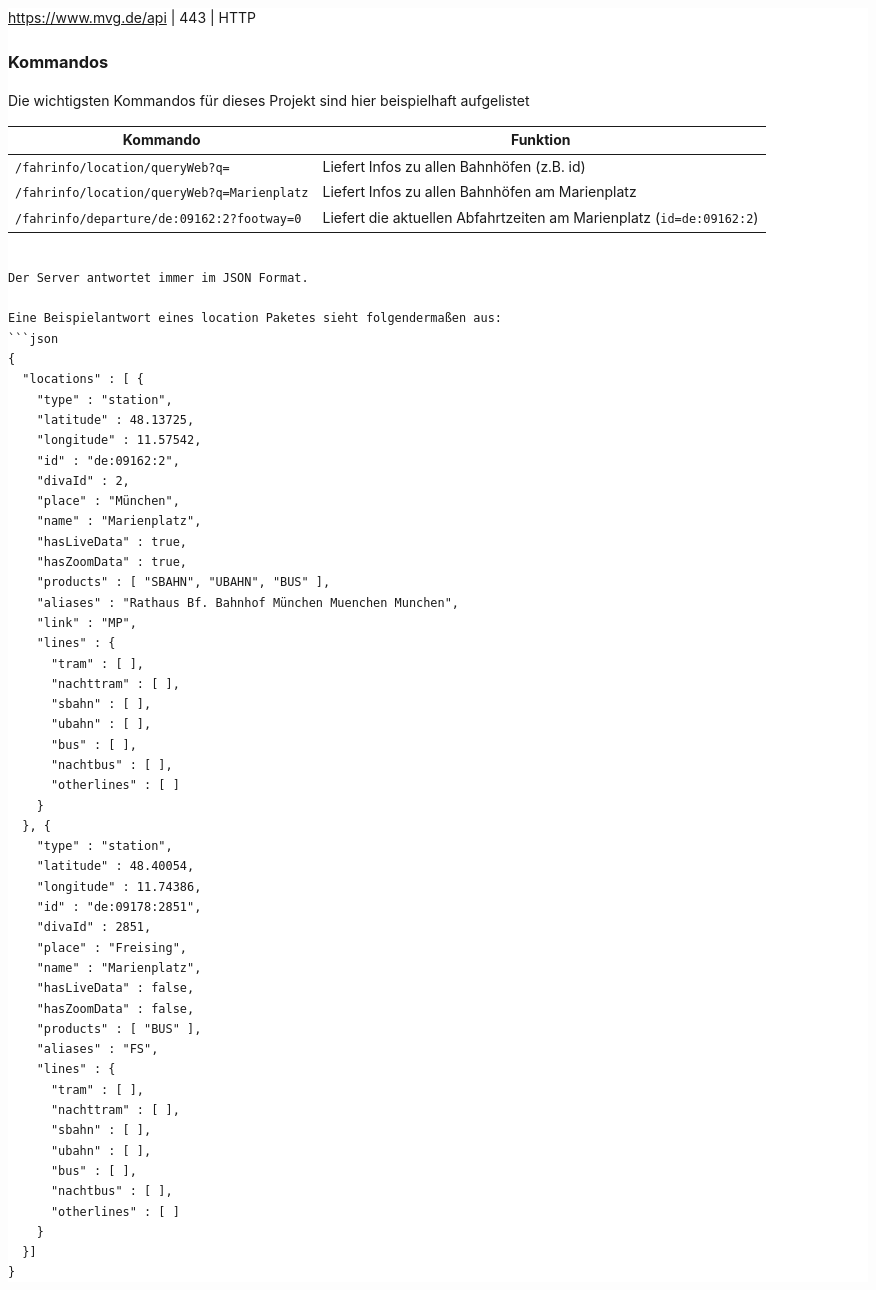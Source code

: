 https://www.mvg.de/api | 443 | HTTP

### Kommandos
Die wichtigsten Kommandos für dieses Projekt sind hier beispielhaft aufgelistet

Kommando                                     | Funktion 
----------------------------------           |---------------------------------------------------------------------------
`/fahrinfo/location/queryWeb?q=`               | Liefert Infos zu allen Bahnhöfen (z.B. id)
`/fahrinfo/location/queryWeb?q=Marienplatz`    | Liefert Infos zu allen Bahnhöfen am Marienplatz
`/fahrinfo/departure/de:09162:2?footway=0`     | Liefert die aktuellen Abfahrtzeiten am Marienplatz (`id=de:09162:2`)
```

Der Server antwortet immer im JSON Format.

Eine Beispielantwort eines location Paketes sieht folgendermaßen aus:
```json
{
  "locations" : [ {
    "type" : "station",
    "latitude" : 48.13725,
    "longitude" : 11.57542,
    "id" : "de:09162:2",
    "divaId" : 2,
    "place" : "München",
    "name" : "Marienplatz",
    "hasLiveData" : true,
    "hasZoomData" : true,
    "products" : [ "SBAHN", "UBAHN", "BUS" ],
    "aliases" : "Rathaus Bf. Bahnhof München Muenchen Munchen",
    "link" : "MP",
    "lines" : {
      "tram" : [ ],
      "nachttram" : [ ],
      "sbahn" : [ ],
      "ubahn" : [ ],
      "bus" : [ ],
      "nachtbus" : [ ],
      "otherlines" : [ ]
    }
  }, {
    "type" : "station",
    "latitude" : 48.40054,
    "longitude" : 11.74386,
    "id" : "de:09178:2851",
    "divaId" : 2851,
    "place" : "Freising",
    "name" : "Marienplatz",
    "hasLiveData" : false,
    "hasZoomData" : false,
    "products" : [ "BUS" ],
    "aliases" : "FS",
    "lines" : {
      "tram" : [ ],
      "nachttram" : [ ],
      "sbahn" : [ ],
      "ubahn" : [ ],
      "bus" : [ ],
      "nachtbus" : [ ],
      "otherlines" : [ ]
    }
  }]
}
```